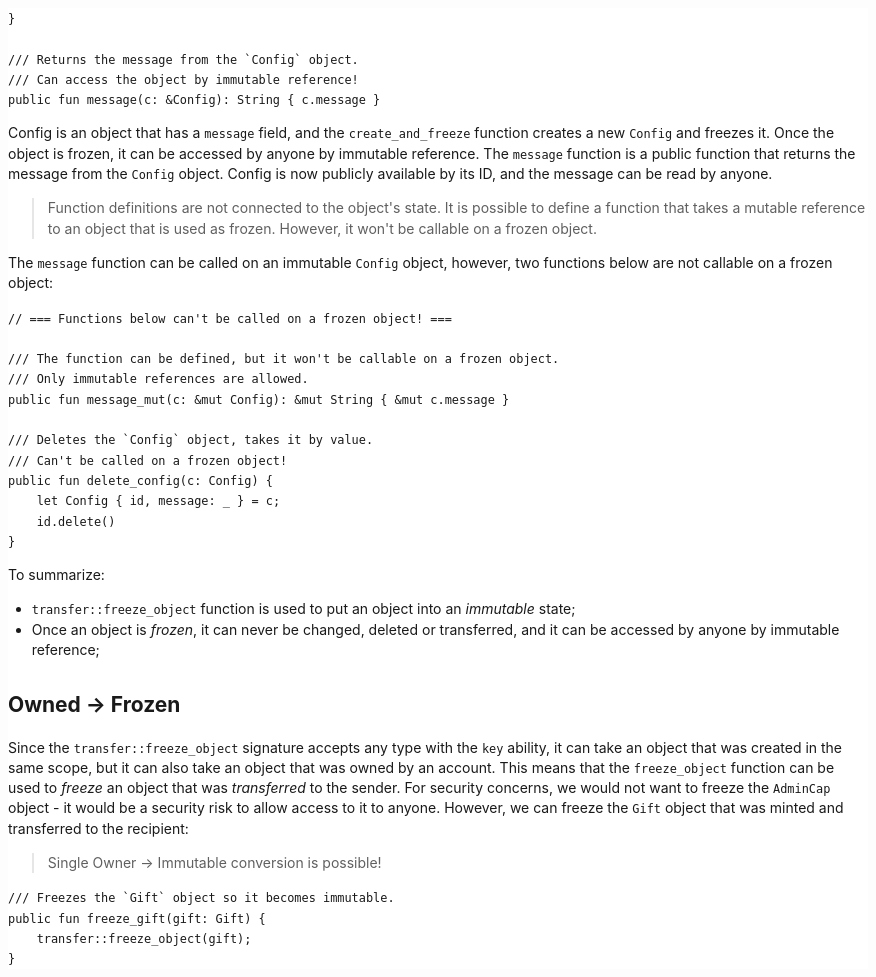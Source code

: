 ```move
}

/// Returns the message from the `Config` object.
/// Can access the object by immutable reference!
public fun message(c: &Config): String { c.message }
```

Config is an object that has a `message` field, and the `create_and_freeze` function creates a new
`Config` and freezes it. Once the object is frozen, it can be accessed by anyone by immutable
reference. The `message` function is a public function that returns the message from the `Config`
object. Config is now publicly available by its ID, and the message can be read by anyone.

> Function definitions are not connected to the object's state. It is possible to define a function
> that takes a mutable reference to an object that is used as frozen. However, it won't be callable
> on a frozen object.

The `message` function can be called on an immutable `Config` object, however, two functions below
are not callable on a frozen object:

```move
// === Functions below can't be called on a frozen object! ===

/// The function can be defined, but it won't be callable on a frozen object.
/// Only immutable references are allowed.
public fun message_mut(c: &mut Config): &mut String { &mut c.message }

/// Deletes the `Config` object, takes it by value.
/// Can't be called on a frozen object!
public fun delete_config(c: Config) {
    let Config { id, message: _ } = c;
    id.delete()
}
```

To summarize:

- `transfer::freeze_object` function is used to put an object into an _immutable_ state;
- Once an object is _frozen_, it can never be changed, deleted or transferred, and it can be
  accessed by anyone by immutable reference;

## Owned -> Frozen

Since the `transfer::freeze_object` signature accepts any type with the `key` ability, it can take
an object that was created in the same scope, but it can also take an object that was owned by an
account. This means that the `freeze_object` function can be used to _freeze_ an object that was
_transferred_ to the sender. For security concerns, we would not want to freeze the `AdminCap`
object - it would be a security risk to allow access to it to anyone. However, we can freeze the
`Gift` object that was minted and transferred to the recipient:

> Single Owner -> Immutable conversion is possible!

```move
/// Freezes the `Gift` object so it becomes immutable.
public fun freeze_gift(gift: Gift) {
    transfer::freeze_object(gift);
}
```
